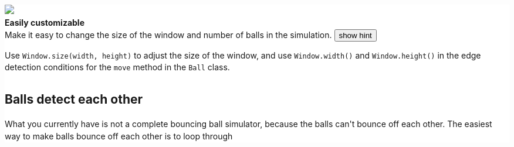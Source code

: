 <div class="challenge row">
	<div class="col-sm-6 image">
		<img src="{{url}}/img/lab/bouncing-balls/customizable.png">
	</div>
	<div class="col-sm-6 text">
		<strong>Easily customizable</strong><br>
		Make it easy to change the size of the window and number of balls in the simulation.  
		<button class="solution"><i class="fa fa-lightbulb-o"></i> show hint</button>  
	</div>
	<div class="col-sm-12 solution text">
<p>Use <code>Window.size(width, height)</code> to adjust the size of the window, and use <code>Window.width()</code> and <code>Window.height()</code> in the edge detection conditions for the <code>move</code> method in the <code>Ball</code> class.</p>
	</div>
</div>

## Balls detect each other

What you currently have is not a complete bouncing ball simulator, because the balls can't bounce off each other. The easiest way to make balls bounce off each other is to loop through   
